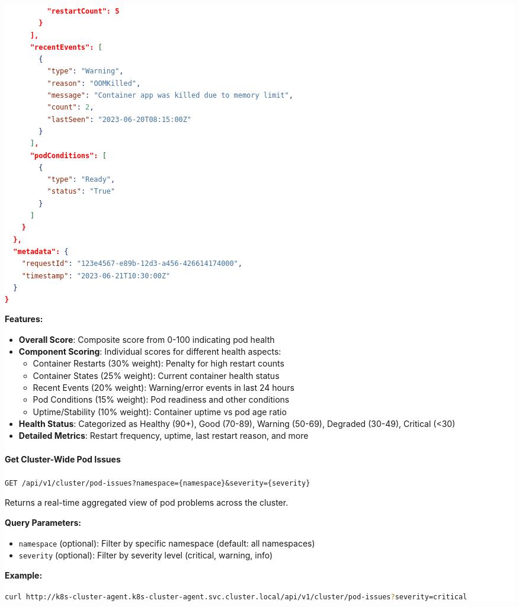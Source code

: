 ```json
          "restartCount": 5
        }
      ],
      "recentEvents": [
        {
          "type": "Warning",
          "reason": "OOMKilled",
          "message": "Container app was killed due to memory limit",
          "count": 2,
          "lastSeen": "2023-06-20T08:15:00Z"
        }
      ],
      "podConditions": [
        {
          "type": "Ready",
          "status": "True"
        }
      ]
    }
  },
  "metadata": {
    "requestId": "123e4567-e89b-12d3-a456-426614174000",
    "timestamp": "2023-06-21T10:30:00Z"
  }
}
```

**Features:**
- **Overall Score**: Composite score from 0-100 indicating pod health
- **Component Scoring**: Individual scores for different health aspects:
  - Container Restarts (30% weight): Penalty for high restart counts
  - Container States (25% weight): Current container health status
  - Recent Events (20% weight): Warning/error events in last 24 hours
  - Pod Conditions (15% weight): Pod readiness and other conditions
  - Uptime/Stability (10% weight): Container uptime vs pod age ratio
- **Health Status**: Categorized as Healthy (90+), Good (70-89), Warning (50-69), Degraded (30-49), Critical (<30)
- **Detailed Metrics**: Restart frequency, uptime, last restart reason, and more

#### Get Cluster-Wide Pod Issues
```http
GET /api/v1/cluster/pod-issues?namespace={namespace}&severity={severity}
```

Returns a real-time aggregated view of pod problems across the cluster.

**Query Parameters:**
- `namespace` (optional): Filter by specific namespace (default: all namespaces)
- `severity` (optional): Filter by severity level (critical, warning, info)

**Example:**
```bash
curl http://k8s-cluster-agent.k8s-cluster-agent.svc.cluster.local/api/v1/cluster/pod-issues?severity=critical
```
